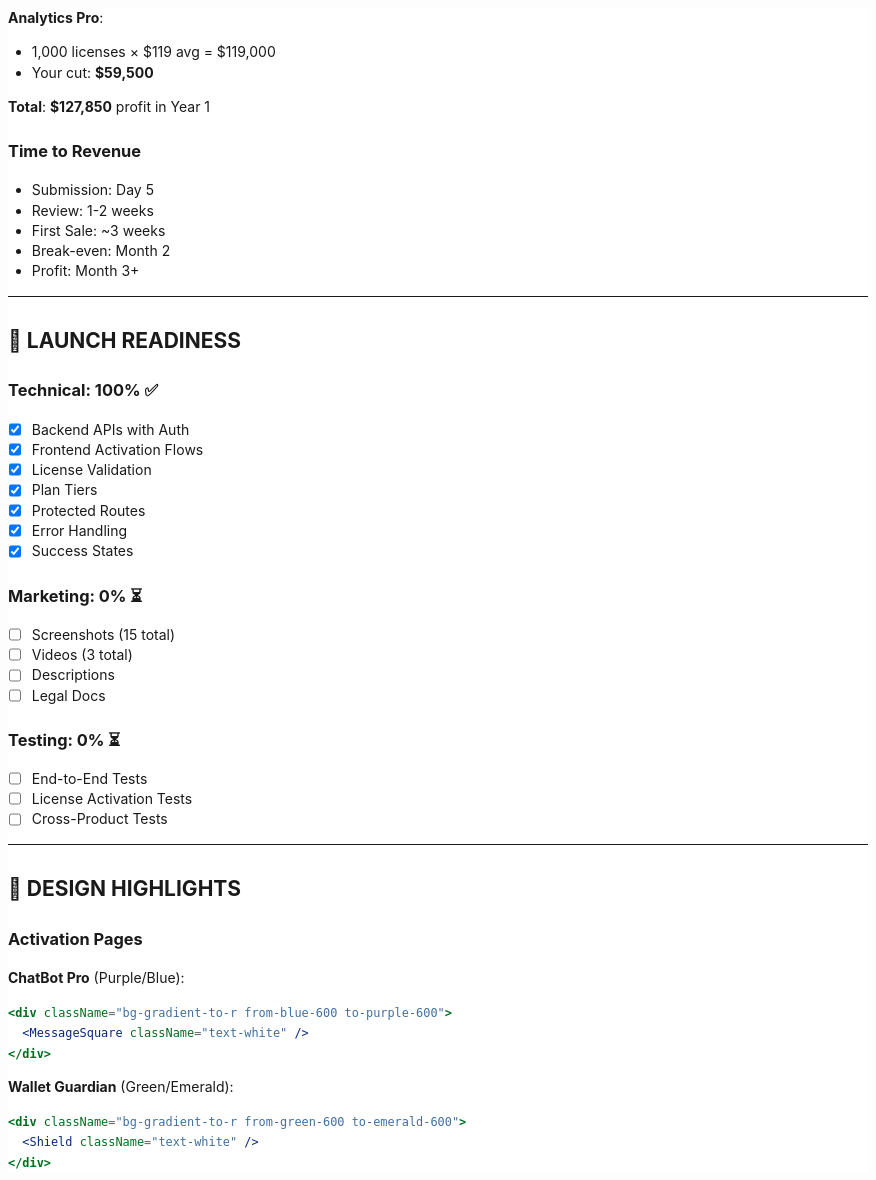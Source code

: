 **Analytics Pro**:
- 1,000 licenses × $119 avg = $119,000
- Your cut: **$59,500**

**Total**: **$127,850** profit in Year 1

### Time to Revenue
- Submission: Day 5
- Review: 1-2 weeks
- First Sale: ~3 weeks
- Break-even: Month 2
- Profit: Month 3+

---

## 🚀 LAUNCH READINESS

### Technical: 100% ✅
- [x] Backend APIs with Auth
- [x] Frontend Activation Flows
- [x] License Validation
- [x] Plan Tiers
- [x] Protected Routes
- [x] Error Handling
- [x] Success States

### Marketing: 0% ⏳
- [ ] Screenshots (15 total)
- [ ] Videos (3 total)
- [ ] Descriptions
- [ ] Legal Docs

### Testing: 0% ⏳
- [ ] End-to-End Tests
- [ ] License Activation Tests
- [ ] Cross-Product Tests

---

## 🎨 DESIGN HIGHLIGHTS

### Activation Pages

**ChatBot Pro** (Purple/Blue):
```jsx
<div className="bg-gradient-to-r from-blue-600 to-purple-600">
  <MessageSquare className="text-white" />
</div>
```

**Wallet Guardian** (Green/Emerald):
```jsx
<div className="bg-gradient-to-r from-green-600 to-emerald-600">
  <Shield className="text-white" />
</div>
```
